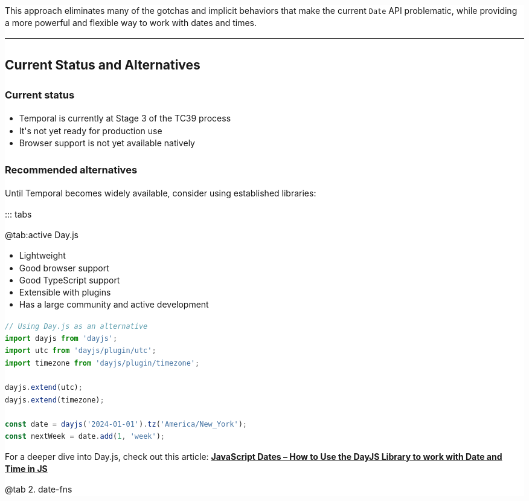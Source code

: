 This approach eliminates many of the gotchas and implicit behaviors that make the current `Date` API problematic, while providing a more powerful and flexible way to work with dates and times.

---

## Current Status and Alternatives

### Current status

- Temporal is currently at Stage 3 of the TC39 process
- It's not yet ready for production use
- Browser support is not yet available natively

### Recommended alternatives

Until Temporal becomes widely available, consider using established libraries:

::: tabs

@tab:active Day.js

<SiteInfo
  name="iamkun/dayjs"
  desc="⏰ Day.js 2kB immutable date-time library alternative to Moment.js with the same modern API"
  url="https://github.com/iamkun/dayjs/"
  logo="https://github.githubassets.com/favicons/favicon-dark.svg"
  preview="https://opengraph.githubassets.com/0717e4308f9d5621a87f02acbdbcae52eabef5e02a4db696bb5fb915ddafb16e/iamkun/dayjs"/>

- Lightweight
- Good browser support
- Good TypeScript support
- Extensible with plugins
- Has a large community and active development

```js
// Using Day.js as an alternative
import dayjs from 'dayjs';
import utc from 'dayjs/plugin/utc';
import timezone from 'dayjs/plugin/timezone';

dayjs.extend(utc);
dayjs.extend(timezone);

const date = dayjs('2024-01-01').tz('America/New_York');
const nextWeek = date.add(1, 'week');
```

For a deeper dive into Day.js, check out this article: [**JavaScript Dates – How to Use the DayJS Library to work with Date and Time in JS**](/freecodecamp.org/javascript-date-time-dayjs.md)

@tab 2. date-fns

<SiteInfo
  name="date-fns/date-fns"
  desc="⏳ Modern JavaScript date utility library ⌛️."
  url="https://github.com/date-fns/date-fns/"
  logo="https://github.githubassets.com/favicons/favicon-dark.svg"
  preview="https://opengraph.githubassets.com/8b9b947852d26251663607d4839300e5ba783cc7fca87a612f00b047a8077bb1/date-fns/date-fns"/>
